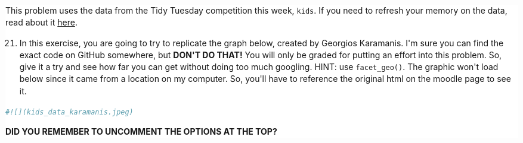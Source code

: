 This problem uses the data from the Tidy Tuesday competition this week, `kids`. If you need to refresh your memory on the data, read about it [here](https://github.com/rfordatascience/tidytuesday/blob/master/data/2020/2020-09-15/readme.md). 

  21. In this exercise, you are going to try to replicate the graph below, created by Georgios Karamanis. I'm sure you can find the exact code on GitHub somewhere, but **DON'T DO THAT!** You will only be graded for putting an effort into this problem. So, give it a try and see how far you can get without doing too much googling. HINT: use `facet_geo()`. The graphic won't load below since it came from a location on my computer. So, you'll have to reference the original html on the moodle page to see it.

```r
#![](kids_data_karamanis.jpeg)
```

**DID YOU REMEMBER TO UNCOMMENT THE OPTIONS AT THE TOP?**
